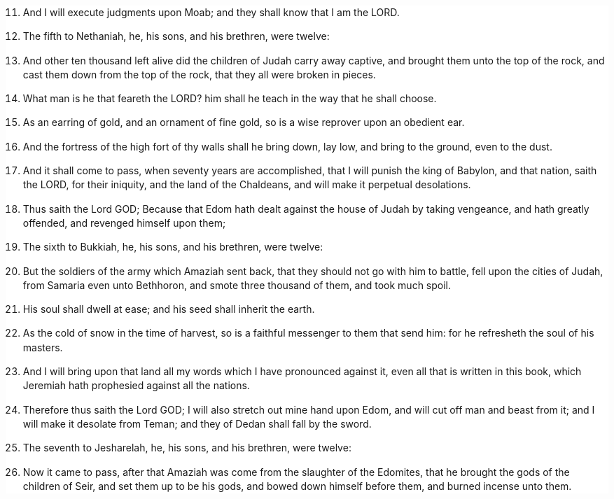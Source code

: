 11. And I will execute judgments upon Moab; and they shall know that
I am the LORD.

12. The
fifth to Nethaniah, he, his sons, and his brethren, were twelve:

12. And other ten thousand left alive did the children of Judah
carry away captive, and brought them unto the top of the rock, and
cast them down from the top of the rock, that they all were broken in
pieces.

12. What man is he that feareth the LORD? him shall he teach in the
way that he shall choose.

12. As an earring of gold, and an ornament of fine gold, so is a
wise reprover upon an obedient ear.

12. And the fortress of the high fort of thy walls shall he bring
down, lay low, and bring to the ground, even to the dust.

12. And it shall come to pass, when seventy years are accomplished,
that I will punish the king of Babylon, and that nation, saith the
LORD, for their iniquity, and the land of the Chaldeans, and will make
it perpetual desolations.

12. Thus saith the Lord GOD; Because that Edom hath dealt against
the house of Judah by taking vengeance, and hath greatly offended, and
revenged himself upon them;

13. The sixth to Bukkiah, he, his sons, and his brethren, were twelve:

13. But the soldiers of the army which Amaziah sent back, that they
should not go with him to battle, fell upon the cities of Judah, from
Samaria even unto Bethhoron, and smote three thousand of them, and
took much spoil.

13. His soul shall dwell at ease; and his seed shall inherit the
earth.

13. As the cold of snow in the time of harvest, so is a faithful
messenger to them that send him: for he refresheth the soul of his
masters.

13. And I will bring upon that land all my words which I have
pronounced against it, even all that is written in this book, which
Jeremiah hath prophesied against all the nations.

13. Therefore thus saith the Lord GOD; I
will also stretch out mine hand upon Edom, and will cut off man and
beast from it; and I will make it desolate from Teman; and they of
Dedan shall fall by the sword.

14. The seventh to Jesharelah, he, his sons, and his brethren, were
twelve:

14. Now it came to pass, after that Amaziah was come from the
slaughter of the Edomites, that he brought the gods of the children of
Seir, and set them up to be his gods, and bowed down himself before
them, and burned incense unto them.
